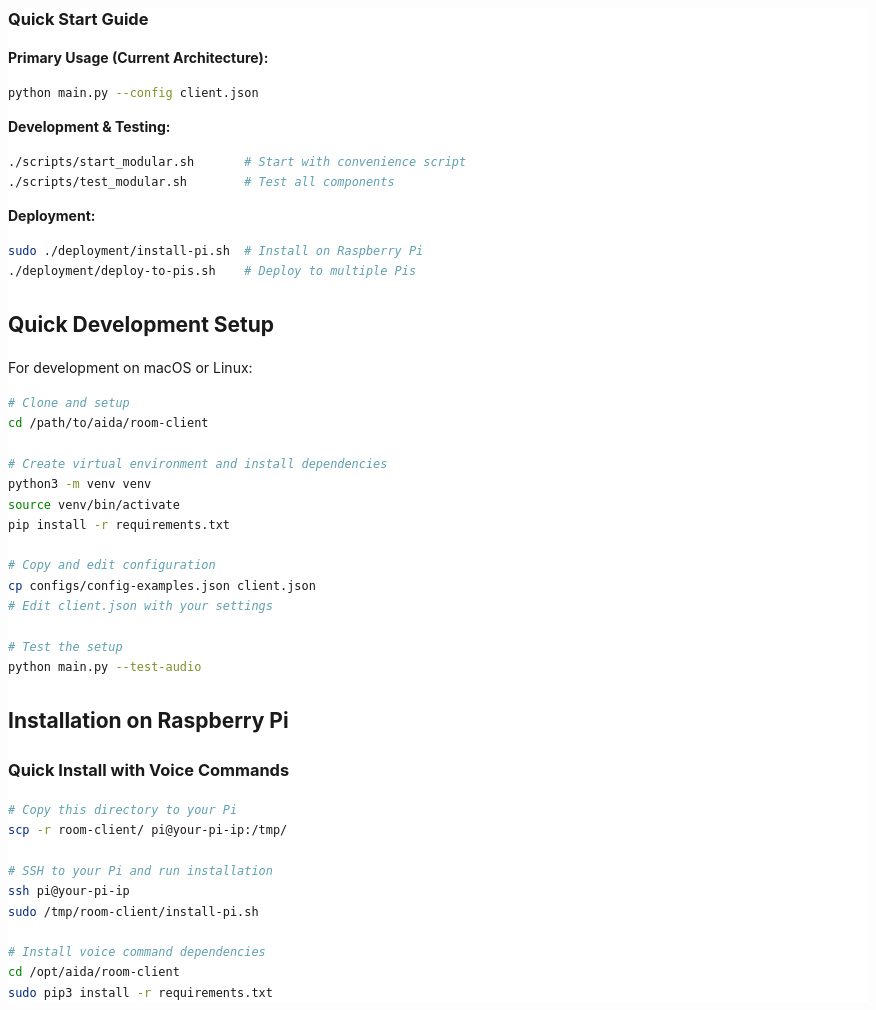 ### Quick Start Guide

**Primary Usage (Current Architecture):**
```bash
python main.py --config client.json
```

**Development & Testing:**
```bash
./scripts/start_modular.sh       # Start with convenience script
./scripts/test_modular.sh        # Test all components
```

**Deployment:**
```bash
sudo ./deployment/install-pi.sh  # Install on Raspberry Pi
./deployment/deploy-to-pis.sh    # Deploy to multiple Pis
```

## Quick Development Setup

For development on macOS or Linux:

```bash
# Clone and setup
cd /path/to/aida/room-client

# Create virtual environment and install dependencies
python3 -m venv venv
source venv/bin/activate
pip install -r requirements.txt

# Copy and edit configuration
cp configs/config-examples.json client.json
# Edit client.json with your settings

# Test the setup
python main.py --test-audio
```

## Installation on Raspberry Pi

### Quick Install with Voice Commands
```bash
# Copy this directory to your Pi
scp -r room-client/ pi@your-pi-ip:/tmp/

# SSH to your Pi and run installation
ssh pi@your-pi-ip
sudo /tmp/room-client/install-pi.sh

# Install voice command dependencies
cd /opt/aida/room-client
sudo pip3 install -r requirements.txt
```
